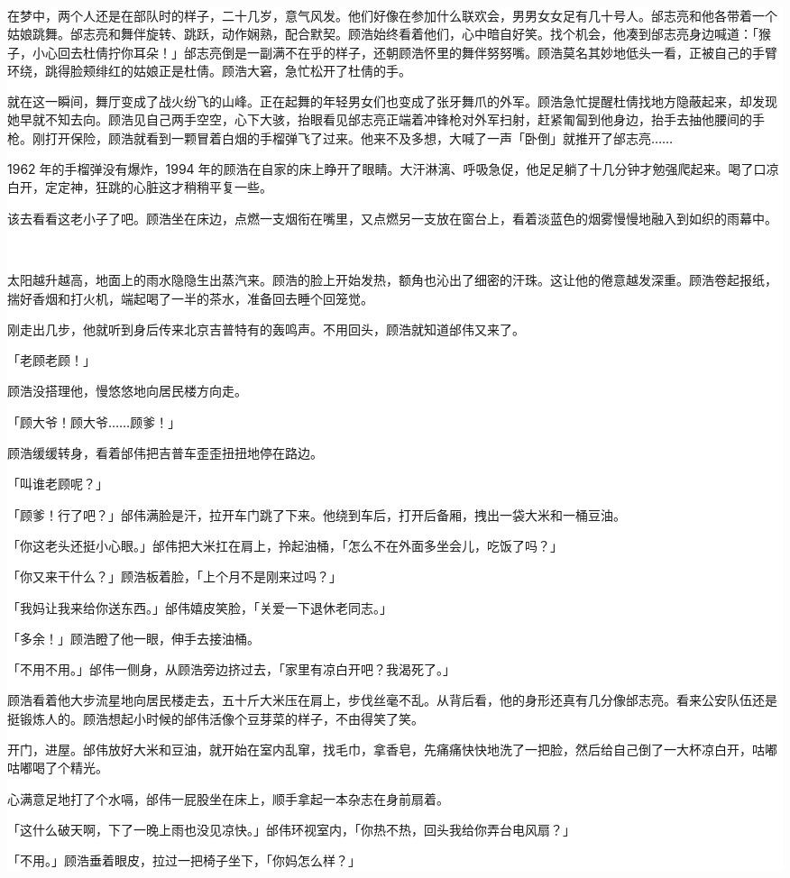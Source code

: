 
在梦中，两个人还是在部队时的样子，二十几岁，意气风发。他们好像在参加什么联欢会，男男女女足有几十号人。邰志亮和他各带着一个姑娘跳舞。邰志亮和舞伴旋转、跳跃，动作娴熟，配合默契。顾浩始终看着他们，心中暗自好笑。找个机会，他凑到邰志亮身边喊道：「猴子，小心回去杜倩拧你耳朵！」邰志亮倒是一副满不在乎的样子，还朝顾浩怀里的舞伴努努嘴。顾浩莫名其妙地低头一看，正被自己的手臂环绕，跳得脸颊绯红的姑娘正是杜倩。顾浩大窘，急忙松开了杜倩的手。


就在这一瞬间，舞厅变成了战火纷飞的山峰。正在起舞的年轻男女们也变成了张牙舞爪的外军。顾浩急忙提醒杜倩找地方隐蔽起来，却发现她早就不知去向。顾浩见自己两手空空，心下大骇，抬眼看见邰志亮正端着冲锋枪对外军扫射，赶紧匍匐到他身边，抬手去抽他腰间的手枪。刚打开保险，顾浩就看到一颗冒着白烟的手榴弹飞了过来。他来不及多想，大喊了一声「卧倒」就推开了邰志亮……


1962 年的手榴弹没有爆炸，1994 年的顾浩在自家的床上睁开了眼睛。大汗淋漓、呼吸急促，他足足躺了十几分钟才勉强爬起来。喝了口凉白开，定定神，狂跳的心脏这才稍稍平复一些。


该去看看这老小子了吧。顾浩坐在床边，点燃一支烟衔在嘴里，又点燃另一支放在窗台上，看着淡蓝色的烟雾慢慢地融入到如织的雨幕中。


 


太阳越升越高，地面上的雨水隐隐生出蒸汽来。顾浩的脸上开始发热，额角也沁出了细密的汗珠。这让他的倦意越发深重。顾浩卷起报纸，揣好香烟和打火机，端起喝了一半的茶水，准备回去睡个回笼觉。


刚走出几步，他就听到身后传来北京吉普特有的轰鸣声。不用回头，顾浩就知道邰伟又来了。


「老顾老顾！」


顾浩没搭理他，慢悠悠地向居民楼方向走。


「顾大爷！顾大爷……顾爹！」


顾浩缓缓转身，看着邰伟把吉普车歪歪扭扭地停在路边。


「叫谁老顾呢？」


「顾爹！行了吧？」邰伟满脸是汗，拉开车门跳了下来。他绕到车后，打开后备厢，拽出一袋大米和一桶豆油。


「你这老头还挺小心眼。」邰伟把大米扛在肩上，拎起油桶，「怎么不在外面多坐会儿，吃饭了吗？」


「你又来干什么？」顾浩板着脸，「上个月不是刚来过吗？」


「我妈让我来给你送东西。」邰伟嬉皮笑脸，「关爱一下退休老同志。」


「多余！」顾浩瞪了他一眼，伸手去接油桶。


「不用不用。」邰伟一侧身，从顾浩旁边挤过去，「家里有凉白开吧？我渴死了。」


顾浩看着他大步流星地向居民楼走去，五十斤大米压在肩上，步伐丝毫不乱。从背后看，他的身形还真有几分像邰志亮。看来公安队伍还是挺锻炼人的。顾浩想起小时候的邰伟活像个豆芽菜的样子，不由得笑了笑。


开门，进屋。邰伟放好大米和豆油，就开始在室内乱窜，找毛巾，拿香皂，先痛痛快快地洗了一把脸，然后给自己倒了一大杯凉白开，咕嘟咕嘟喝了个精光。


心满意足地打了个水嗝，邰伟一屁股坐在床上，顺手拿起一本杂志在身前扇着。


「这什么破天啊，下了一晚上雨也没见凉快。」邰伟环视室内，「你热不热，回头我给你弄台电风扇？」


「不用。」顾浩垂着眼皮，拉过一把椅子坐下，「你妈怎么样？」
